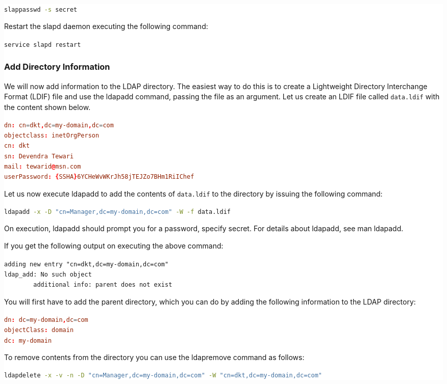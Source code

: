 ```bash
slappasswd -s secret
```

Restart the slapd daemon executing the following command:

```bash
service slapd restart
```

### Add Directory Information

We will now add information to the LDAP directory. The easiest way to do this is
to create a Lightweight Directory Interchange Format (LDIF) file and use the
ldapadd command, passing the file as an argument. Let us create an LDIF file
called `data.ldif` with the content shown below.

```conf
dn: cn=dkt,dc=my-domain,dc=com
objectclass: inetOrgPerson
cn: dkt
sn: Devendra Tewari
mail: tewarid@msn.com
userPassword: {SSHA}6YCHeWvWKrJh58jTEJZo7BHm1RiIChef
```

Let us now execute ldapadd to add the contents of `data.ldif` to the directory
by issuing the following command:

```bash
ldapadd -x -D "cn=Manager,dc=my-domain,dc=com" -W -f data.ldif
```

On execution, ldapadd should prompt you for a password, specify secret. For
details about ldapadd, see man ldapadd.

If you get the following output on executing the above command:

```text
adding new entry "cn=dkt,dc=my-domain,dc=com"
ldap_add: No such object
        additional info: parent does not exist
```

You will first have to add the parent directory, which you can do by
adding the following information to the LDAP directory:

```conf
dn: dc=my-domain,dc=com
objectClass: domain
dc: my-domain
```

To remove contents from the directory you can use the ldapremove command as
follows:

```bash
ldapdelete -x -v -n -D "cn=Manager,dc=my-domain,dc=com" -W "cn=dkt,dc=my-domain,dc=com"
```

